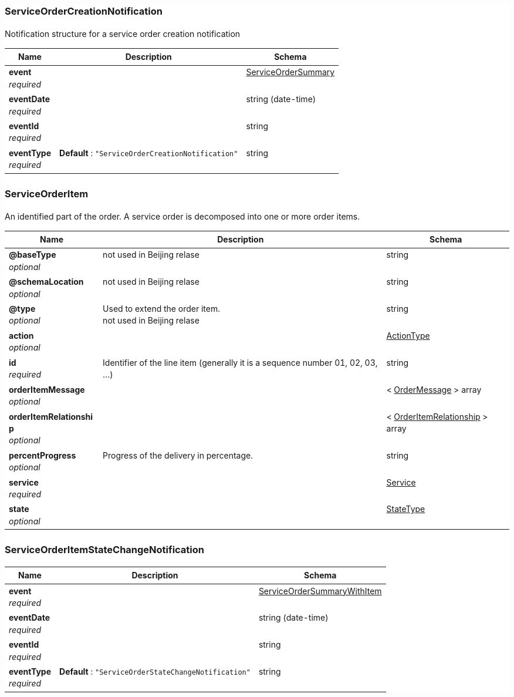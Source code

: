 
<a name="serviceordercreationnotification"></a>
### ServiceOrderCreationNotification
Notification structure for a service order creation notification


|Name|Description|Schema|
|---|---|---|
|**event**  <br>*required*||[ServiceOrderSummary](#serviceordersummary)|
|**eventDate**  <br>*required*||string (date-time)|
|**eventId**  <br>*required*||string|
|**eventType**  <br>*required*|**Default** : `"ServiceOrderCreationNotification"`|string|


<a name="serviceorderitem"></a>
### ServiceOrderItem
An identified part of the order. A service order is decomposed into one or more order items.


|Name|Description|Schema|
|---|---|---|
|**@baseType**  <br>*optional*|not used in Beijing relase|string|
|**@schemaLocation**  <br>*optional*|not used in Beijing relase|string|
|**@type**  <br>*optional*|Used to extend the order item.<br>not used in Beijing relase|string|
|**action**  <br>*optional*||[ActionType](#actiontype)|
|**id**  <br>*required*|Identifier of the line item (generally it is a sequence number 01, 02, 03, …)|string|
|**orderItemMessage**  <br>*optional*||< [OrderMessage](#ordermessage) > array|
|**orderItemRelationship**  <br>*optional*||< [OrderItemRelationship](#orderitemrelationship) > array|
|**percentProgress**  <br>*optional*|Progress of the delivery in percentage.|string|
|**service**  <br>*required*||[Service](#service)|
|**state**  <br>*optional*||[StateType](#statetype)|


<a name="serviceorderitemstatechangenotification"></a>
### ServiceOrderItemStateChangeNotification

|Name|Description|Schema|
|---|---|---|
|**event**  <br>*required*||[ServiceOrderSummaryWithItem](#serviceordersummarywithitem)|
|**eventDate**  <br>*required*||string (date-time)|
|**eventId**  <br>*required*||string|
|**eventType**  <br>*required*|**Default** : `"ServiceOrderStateChangeNotification"`|string|
